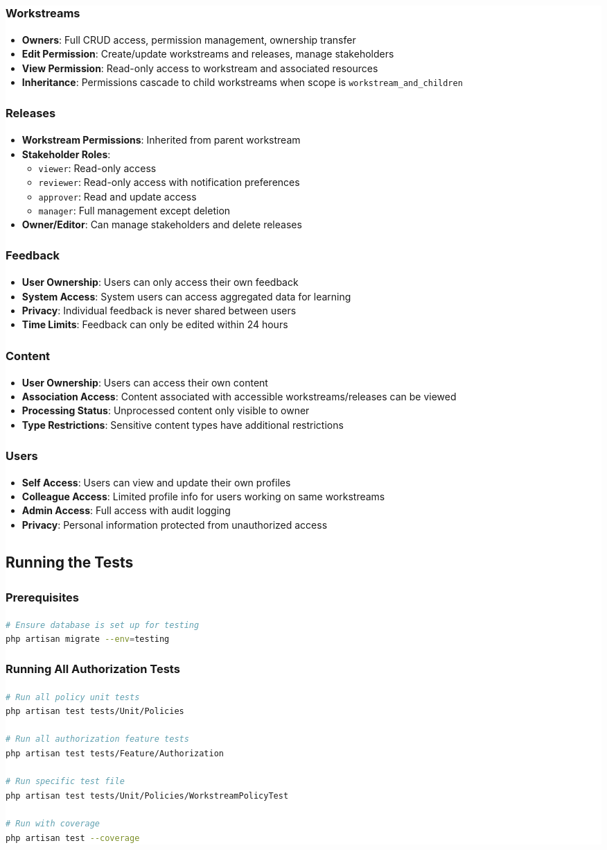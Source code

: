 ### Workstreams
- **Owners**: Full CRUD access, permission management, ownership transfer
- **Edit Permission**: Create/update workstreams and releases, manage stakeholders
- **View Permission**: Read-only access to workstream and associated resources
- **Inheritance**: Permissions cascade to child workstreams when scope is `workstream_and_children`

### Releases
- **Workstream Permissions**: Inherited from parent workstream
- **Stakeholder Roles**:
  - `viewer`: Read-only access
  - `reviewer`: Read-only access with notification preferences
  - `approver`: Read and update access
  - `manager`: Full management except deletion
- **Owner/Editor**: Can manage stakeholders and delete releases

### Feedback
- **User Ownership**: Users can only access their own feedback
- **System Access**: System users can access aggregated data for learning
- **Privacy**: Individual feedback is never shared between users
- **Time Limits**: Feedback can only be edited within 24 hours

### Content
- **User Ownership**: Users can access their own content
- **Association Access**: Content associated with accessible workstreams/releases can be viewed
- **Processing Status**: Unprocessed content only visible to owner
- **Type Restrictions**: Sensitive content types have additional restrictions

### Users
- **Self Access**: Users can view and update their own profiles
- **Colleague Access**: Limited profile info for users working on same workstreams
- **Admin Access**: Full access with audit logging
- **Privacy**: Personal information protected from unauthorized access

## Running the Tests

### Prerequisites
```bash
# Ensure database is set up for testing
php artisan migrate --env=testing
```

### Running All Authorization Tests
```bash
# Run all policy unit tests
php artisan test tests/Unit/Policies

# Run all authorization feature tests
php artisan test tests/Feature/Authorization

# Run specific test file
php artisan test tests/Unit/Policies/WorkstreamPolicyTest

# Run with coverage
php artisan test --coverage
```

